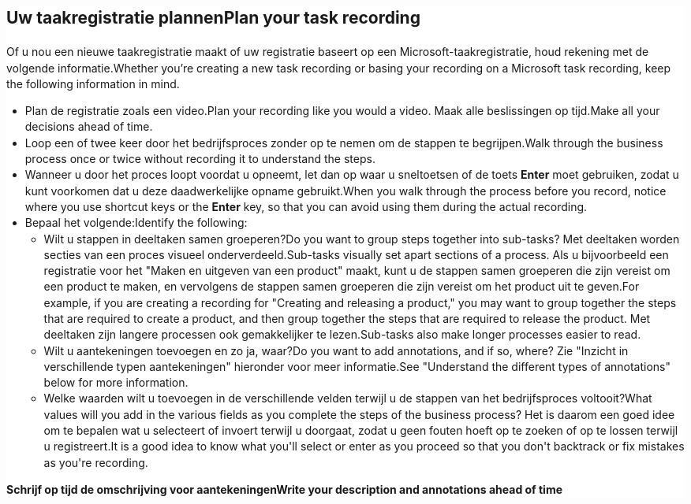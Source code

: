 ## <a name="plan-your-task-recording"></a><span data-ttu-id="5ffcc-122">Uw taakregistratie plannen</span><span class="sxs-lookup"><span data-stu-id="5ffcc-122">Plan your task recording</span></span>
<span data-ttu-id="5ffcc-123">Of u nou een nieuwe taakregistratie maakt of uw registratie baseert op een Microsoft-taakregistratie, houd rekening met de volgende informatie.</span><span class="sxs-lookup"><span data-stu-id="5ffcc-123">Whether you’re creating a new task recording or basing your recording on a Microsoft task recording, keep the following information in mind.</span></span>

-   <span data-ttu-id="5ffcc-124">Plan de registratie zoals een video.</span><span class="sxs-lookup"><span data-stu-id="5ffcc-124">Plan your recording like you would a video.</span></span> <span data-ttu-id="5ffcc-125">Maak alle beslissingen op tijd.</span><span class="sxs-lookup"><span data-stu-id="5ffcc-125">Make all your decisions ahead of time.</span></span>
-   <span data-ttu-id="5ffcc-126">Loop een of twee keer door het bedrijfsproces zonder op te nemen om de stappen te begrijpen.</span><span class="sxs-lookup"><span data-stu-id="5ffcc-126">Walk through the business process once or twice without recording it to understand the steps.</span></span>
-   <span data-ttu-id="5ffcc-127">Wanneer u door het proces loopt voordat u opneemt, let dan op waar u sneltoetsen of de toets **Enter** moet gebruiken, zodat u kunt voorkomen dat u deze daadwerkelijke opname gebruikt.</span><span class="sxs-lookup"><span data-stu-id="5ffcc-127">When you walk through the process before you record, notice where you use shortcut keys or the **Enter** key, so that you can avoid using them during the actual recording.</span></span>
-   <span data-ttu-id="5ffcc-128">Bepaal het volgende:</span><span class="sxs-lookup"><span data-stu-id="5ffcc-128">Identify the following:</span></span>
    -   <span data-ttu-id="5ffcc-129">Wilt u stappen in deeltaken samen groeperen?</span><span class="sxs-lookup"><span data-stu-id="5ffcc-129">Do you want to group steps together into sub-tasks?</span></span> <span data-ttu-id="5ffcc-130">Met deeltaken worden secties van een proces visueel onderverdeeld.</span><span class="sxs-lookup"><span data-stu-id="5ffcc-130">Sub-tasks visually set apart sections of a process.</span></span> <span data-ttu-id="5ffcc-131">Als u bijvoorbeeld een registratie voor het "Maken en uitgeven van een product" maakt, kunt u de stappen samen groeperen die zijn vereist om een product te maken, en vervolgens de stappen samen groeperen die zijn vereist om het product uit te geven.</span><span class="sxs-lookup"><span data-stu-id="5ffcc-131">For example, if you are creating a recording for "Creating and releasing a product," you may want to group together the steps that are required to create a product, and then group together the steps that are required to release the product.</span></span> <span data-ttu-id="5ffcc-132">Met deeltaken zijn langere processen ook gemakkelijker te lezen.</span><span class="sxs-lookup"><span data-stu-id="5ffcc-132">Sub-tasks also make longer processes easier to read.</span></span>
    -   <span data-ttu-id="5ffcc-133">Wilt u aantekeningen toevoegen en zo ja, waar?</span><span class="sxs-lookup"><span data-stu-id="5ffcc-133">Do you want to add annotations, and if so, where?</span></span> <span data-ttu-id="5ffcc-134">Zie "Inzicht in verschillende typen aantekeningen" hieronder voor meer informatie.</span><span class="sxs-lookup"><span data-stu-id="5ffcc-134">See "Understand the different types of annotations" below for more information.</span></span>
    -   <span data-ttu-id="5ffcc-135">Welke waarden wilt u toevoegen in de verschillende velden terwijl u de stappen van het bedrijfsproces voltooit?</span><span class="sxs-lookup"><span data-stu-id="5ffcc-135">What values will you add in the various fields as you complete the steps of the business process?</span></span> <span data-ttu-id="5ffcc-136">Het is daarom een goed idee om te bepalen wat u selecteert of invoert terwijl u doorgaat, zodat u geen fouten hoeft op te zoeken of op te lossen terwijl u registreert.</span><span class="sxs-lookup"><span data-stu-id="5ffcc-136">It is a good idea to know what you'll select or enter as you proceed so that you don't backtrack or fix mistakes as you're recording.</span></span>

<span data-ttu-id="5ffcc-137">**Schrijf op tijd de omschrijving voor aantekeningen**</span><span class="sxs-lookup"><span data-stu-id="5ffcc-137">**Write your description and annotations ahead of time**</span></span>
